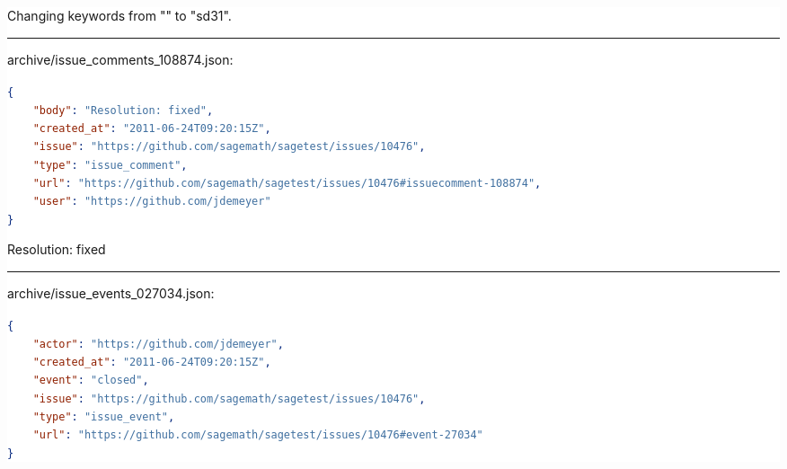 Changing keywords from "" to "sd31".



---

archive/issue_comments_108874.json:
```json
{
    "body": "Resolution: fixed",
    "created_at": "2011-06-24T09:20:15Z",
    "issue": "https://github.com/sagemath/sagetest/issues/10476",
    "type": "issue_comment",
    "url": "https://github.com/sagemath/sagetest/issues/10476#issuecomment-108874",
    "user": "https://github.com/jdemeyer"
}
```

Resolution: fixed



---

archive/issue_events_027034.json:
```json
{
    "actor": "https://github.com/jdemeyer",
    "created_at": "2011-06-24T09:20:15Z",
    "event": "closed",
    "issue": "https://github.com/sagemath/sagetest/issues/10476",
    "type": "issue_event",
    "url": "https://github.com/sagemath/sagetest/issues/10476#event-27034"
}
```
